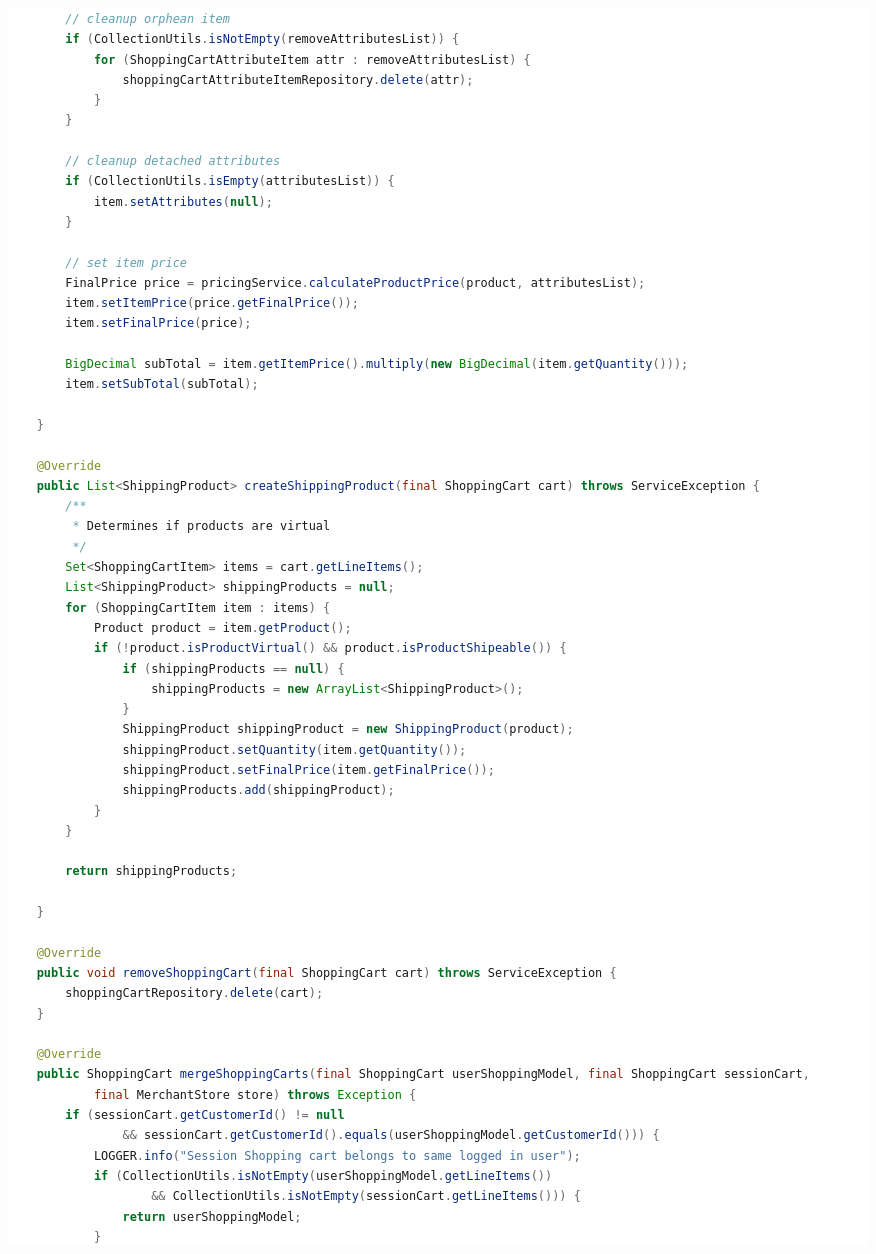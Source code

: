 ```java
		// cleanup orphean item
		if (CollectionUtils.isNotEmpty(removeAttributesList)) {
			for (ShoppingCartAttributeItem attr : removeAttributesList) {
				shoppingCartAttributeItemRepository.delete(attr);
			}
		}

		// cleanup detached attributes
		if (CollectionUtils.isEmpty(attributesList)) {
			item.setAttributes(null);
		}

		// set item price
		FinalPrice price = pricingService.calculateProductPrice(product, attributesList);
		item.setItemPrice(price.getFinalPrice());
		item.setFinalPrice(price);

		BigDecimal subTotal = item.getItemPrice().multiply(new BigDecimal(item.getQuantity()));
		item.setSubTotal(subTotal);

	}

	@Override
	public List<ShippingProduct> createShippingProduct(final ShoppingCart cart) throws ServiceException {
		/**
		 * Determines if products are virtual
		 */
		Set<ShoppingCartItem> items = cart.getLineItems();
		List<ShippingProduct> shippingProducts = null;
		for (ShoppingCartItem item : items) {
			Product product = item.getProduct();
			if (!product.isProductVirtual() && product.isProductShipeable()) {
				if (shippingProducts == null) {
					shippingProducts = new ArrayList<ShippingProduct>();
				}
				ShippingProduct shippingProduct = new ShippingProduct(product);
				shippingProduct.setQuantity(item.getQuantity());
				shippingProduct.setFinalPrice(item.getFinalPrice());
				shippingProducts.add(shippingProduct);
			}
		}

		return shippingProducts;

	}

	@Override
	public void removeShoppingCart(final ShoppingCart cart) throws ServiceException {
		shoppingCartRepository.delete(cart);
	}

	@Override
	public ShoppingCart mergeShoppingCarts(final ShoppingCart userShoppingModel, final ShoppingCart sessionCart,
			final MerchantStore store) throws Exception {
		if (sessionCart.getCustomerId() != null
				&& sessionCart.getCustomerId().equals(userShoppingModel.getCustomerId())) {
			LOGGER.info("Session Shopping cart belongs to same logged in user");
			if (CollectionUtils.isNotEmpty(userShoppingModel.getLineItems())
					&& CollectionUtils.isNotEmpty(sessionCart.getLineItems())) {
				return userShoppingModel;
			}
```